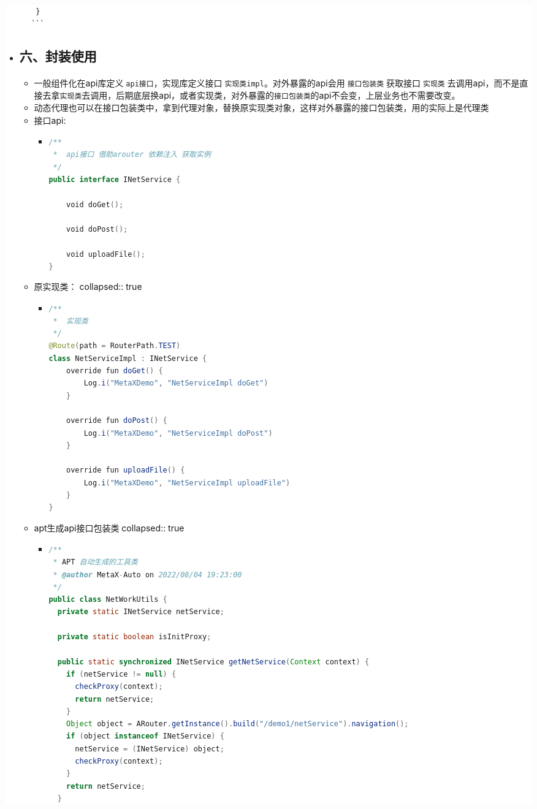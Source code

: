 		   }
		  ```
- ## 六、封装使用
	- 一般组件化在api库定义 `api接口`，实现库定义接口 `实现类impl`。对外暴露的api会用 `接口包装类` 获取接口 `实现类` 去调用api，而不是直接去拿`实现类`去调用，后期底层换api，或者实现类，对外暴露的`接口包装类`的api不会变，上层业务也不需要改变。
	- 动态代理也可以在接口包装类中，拿到代理对象，替换原实现类对象，这样对外暴露的接口包装类，用的实际上是代理类
	- 接口api:
		- ```kotlin
		  /**
		   *  api接口 借助arouter 依赖注入 获取实例
		   */
		  public interface INetService {
		  
		      void doGet();
		  
		      void doPost();
		  
		      void uploadFile();
		  }
		  ```
	- 原实现类：
	  collapsed:: true
		- ```java
		  /**
		   *  实现类
		   */
		  @Route(path = RouterPath.TEST)
		  class NetServiceImpl : INetService {
		      override fun doGet() {
		          Log.i("MetaXDemo", "NetServiceImpl doGet")
		      }
		  
		      override fun doPost() {
		          Log.i("MetaXDemo", "NetServiceImpl doPost")
		      }
		  
		      override fun uploadFile() {
		          Log.i("MetaXDemo", "NetServiceImpl uploadFile")
		      }
		  }
		  ```
	- apt生成api接口包装类
	  collapsed:: true
		- ```java
		  /**
		   * APT 自动生成的工具类
		   * @author MetaX-Auto on 2022/08/04 19:23:00
		   */
		  public class NetWorkUtils {
		    private static INetService netService;
		  
		    private static boolean isInitProxy;
		  
		    public static synchronized INetService getNetService(Context context) {
		      if (netService != null) {
		        checkProxy(context);
		        return netService;
		      }
		      Object object = ARouter.getInstance().build("/demo1/netService").navigation();
		      if (object instanceof INetService) {
		        netService = (INetService) object;
		        checkProxy(context);
		      }
		      return netService;
		    }
		  